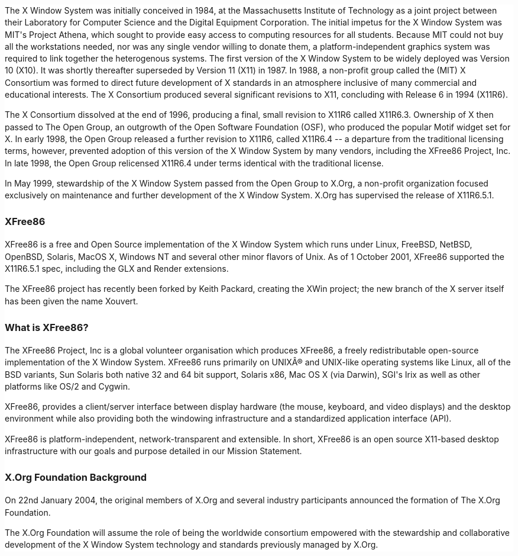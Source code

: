 The X Window System was initially conceived in 1984, at the Massachusetts Institute of Technology as a joint project between their Laboratory for Computer Science and the Digital Equipment Corporation. The initial impetus for the X Window System was MIT's Project Athena, which sought to provide easy access to computing resources for all students. Because MIT could not buy all the workstations needed, nor was any single vendor willing to donate them, a platform-independent graphics system was required to link together the heterogenous systems. The first version of the X Window System to be widely deployed was Version 10 (X10). It was shortly thereafter superseded by Version 11 (X11) in 1987.
In 1988, a non-profit group called the (MIT) X Consortium was formed to direct future development of X standards in an atmosphere inclusive of many commercial and educational interests. The X Consortium produced several significant revisions to X11, concluding with Release 6 in 1994 (X11R6).

The X Consortium dissolved at the end of 1996, producing a final, small revision to X11R6 called X11R6.3. Ownership of X then passed to The Open Group, an outgrowth of the Open Software Foundation (OSF), who produced the popular Motif widget set for X. In early 1998, the Open Group released a further revision to X11R6, called X11R6.4 -- a departure from the traditional licensing terms, however, prevented adoption of this version of the X Window System by many vendors, including the XFree86 Project, Inc. In late 1998, the Open Group relicensed X11R6.4 under terms identical with the traditional license.

In May 1999, stewardship of the X Window System passed from the Open Group to X.Org, a non-profit organization focused exclusively on maintenance and further development of the X Window System. X.Org has supervised the release of X11R6.5.1.

### XFree86

XFree86 is a free and Open Source implementation of the X Window System which runs under Linux, FreeBSD, NetBSD, OpenBSD, Solaris, MacOS X, Windows NT and several other minor flavors of Unix. As of 1 October 2001, XFree86 supported the X11R6.5.1 spec, including the GLX and Render extensions.

The XFree86 project has recently been forked by Keith Packard, creating the XWin project; the new branch of the X server itself has been given the name Xouvert.

### What is XFree86?

The XFree86 Project, Inc is a global volunteer organisation which produces XFree86, a freely redistributable open-source implementation of the X Window System. XFree86 runs primarily on UNIXÂ® and UNIX-like operating systems like Linux, all of the BSD variants, Sun Solaris both native 32 and 64 bit support, Solaris x86, Mac OS X (via Darwin), SGI's Irix as well as other platforms like OS/2 and Cygwin.

XFree86, provides a client/server interface between display hardware (the mouse, keyboard, and video displays) and the desktop environment while also providing both the windowing infrastructure and a standardized application interface (API).

XFree86 is platform-independent, network-transparent and extensible. In short, XFree86 is an open source X11-based desktop infrastructure with our goals and purpose detailed in our Mission Statement.

### X.Org Foundation Background

On 22nd January 2004, the original members of X.Org and several industry participants announced the formation of The X.Org Foundation.

The X.Org Foundation will assume the role of being the worldwide consortium empowered with the stewardship and collaborative development of the X Window System technology and standards previously managed by X.Org.
